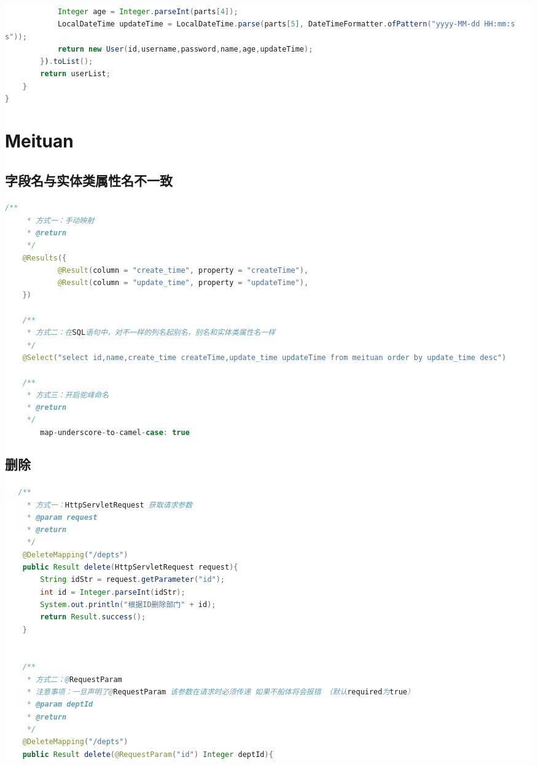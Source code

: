```java
            Integer age = Integer.parseInt(parts[4]);
            LocalDateTime updateTime = LocalDateTime.parse(parts[5], DateTimeFormatter.ofPattern("yyyy-MM-dd HH:mm:ss"));
            return new User(id,username,password,name,age,updateTime);
        }).toList();
        return userList;
    }
}
```

# Meituan

##  字段名与实体类属性名不一致

```java
/**
     * 方式一：手动映射
     * @return
     */
    @Results({
            @Result(column = "create_time", property = "createTime"),
            @Result(column = "update_time", property = "updateTime"),
    })

    /**
     * 方式二：在SQL语句中，对不一样的列名起别名，别名和实体类属性名一样
     */
    @Select("select id,name,create_time createTime,update_time updateTime from meituan order by update_time desc")

    /**
     * 方式三：开启驼峰命名
     * @return
     */
        map-underscore-to-camel-case: true
```

## 删除

```java
   /**
     * 方式一：HttpServletRequest 获取请求参数
     * @param request
     * @return
     */
    @DeleteMapping("/depts")
    public Result delete(HttpServletRequest request){
        String idStr = request.getParameter("id");
        int id = Integer.parseInt(idStr);
        System.out.println("根据ID删除部门" + id);
        return Result.success();
    }


    /**
     * 方式二：@RequestParam
     * 注意事项：一旦声明了@RequestParam 该参数在请求时必须传递 如果不船体将会报错 （默认required为true）
     * @param deptId
     * @return
     */
    @DeleteMapping("/depts")
    public Result delete(@RequestParam("id") Integer deptId){
```